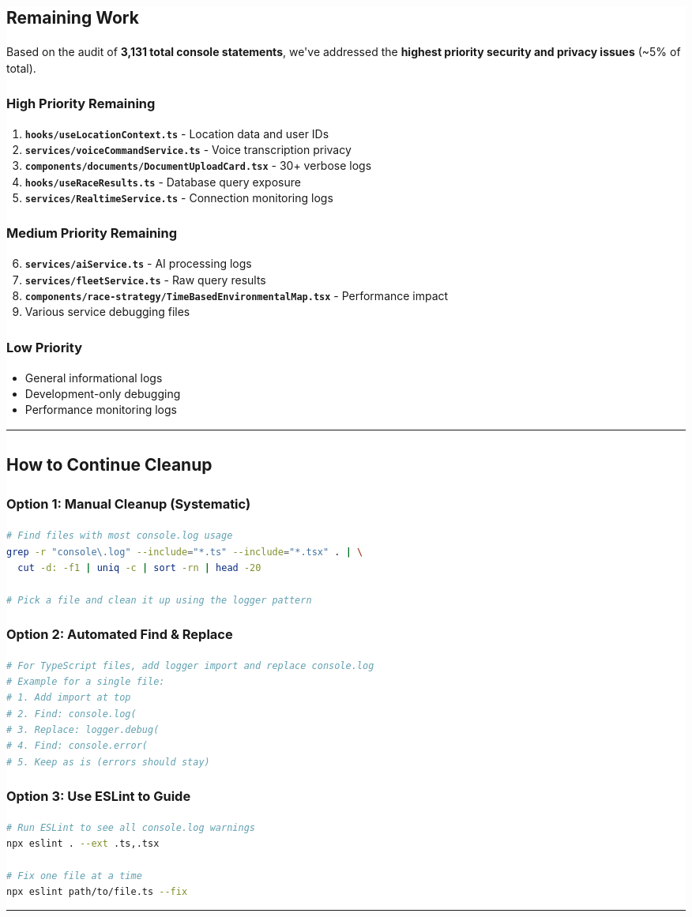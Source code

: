 
## Remaining Work

Based on the audit of **3,131 total console statements**, we've addressed the **highest priority security and privacy issues** (~5% of total).

### High Priority Remaining

1. **`hooks/useLocationContext.ts`** - Location data and user IDs
2. **`services/voiceCommandService.ts`** - Voice transcription privacy
3. **`components/documents/DocumentUploadCard.tsx`** - 30+ verbose logs
4. **`hooks/useRaceResults.ts`** - Database query exposure
5. **`services/RealtimeService.ts`** - Connection monitoring logs

### Medium Priority Remaining

6. **`services/aiService.ts`** - AI processing logs
7. **`services/fleetService.ts`** - Raw query results
8. **`components/race-strategy/TimeBasedEnvironmentalMap.tsx`** - Performance impact
9. Various service debugging files

### Low Priority

- General informational logs
- Development-only debugging
- Performance monitoring logs

---

## How to Continue Cleanup

### Option 1: Manual Cleanup (Systematic)
```bash
# Find files with most console.log usage
grep -r "console\.log" --include="*.ts" --include="*.tsx" . | \
  cut -d: -f1 | uniq -c | sort -rn | head -20

# Pick a file and clean it up using the logger pattern
```

### Option 2: Automated Find & Replace
```bash
# For TypeScript files, add logger import and replace console.log
# Example for a single file:
# 1. Add import at top
# 2. Find: console.log(
# 3. Replace: logger.debug(
# 4. Find: console.error(
# 5. Keep as is (errors should stay)
```

### Option 3: Use ESLint to Guide
```bash
# Run ESLint to see all console.log warnings
npx eslint . --ext .ts,.tsx

# Fix one file at a time
npx eslint path/to/file.ts --fix
```

---
